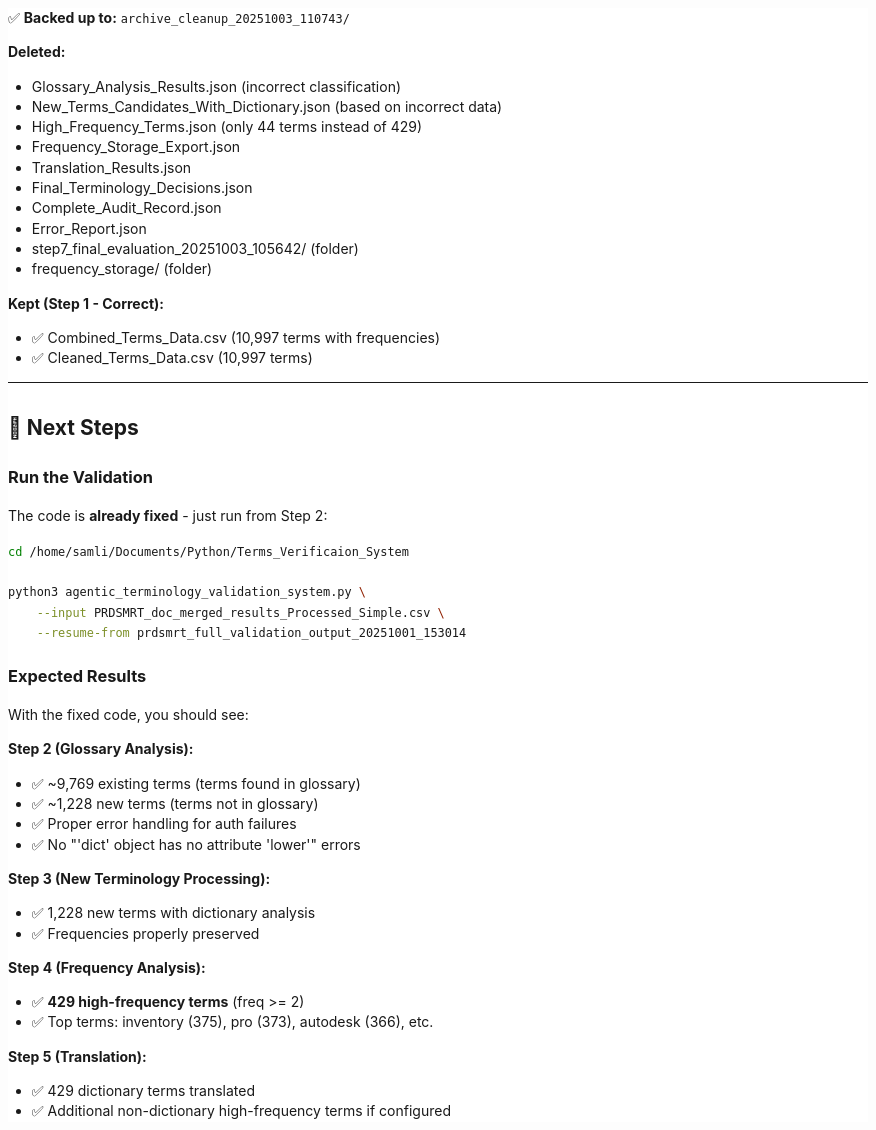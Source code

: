 ✅ **Backed up to:** `archive_cleanup_20251003_110743/`

**Deleted:**
- Glossary_Analysis_Results.json (incorrect classification)
- New_Terms_Candidates_With_Dictionary.json (based on incorrect data)
- High_Frequency_Terms.json (only 44 terms instead of 429)
- Frequency_Storage_Export.json
- Translation_Results.json
- Final_Terminology_Decisions.json
- Complete_Audit_Record.json
- Error_Report.json
- step7_final_evaluation_20251003_105642/ (folder)
- frequency_storage/ (folder)

**Kept (Step 1 - Correct):**
- ✅ Combined_Terms_Data.csv (10,997 terms with frequencies)
- ✅ Cleaned_Terms_Data.csv (10,997 terms)

---

## 🎯 Next Steps

### Run the Validation

The code is **already fixed** - just run from Step 2:

```bash
cd /home/samli/Documents/Python/Terms_Verificaion_System

python3 agentic_terminology_validation_system.py \
    --input PRDSMRT_doc_merged_results_Processed_Simple.csv \
    --resume-from prdsmrt_full_validation_output_20251001_153014
```

### Expected Results

With the fixed code, you should see:

**Step 2 (Glossary Analysis):**
- ✅ ~9,769 existing terms (terms found in glossary)
- ✅ ~1,228 new terms (terms not in glossary)
- ✅ Proper error handling for auth failures
- ✅ No "'dict' object has no attribute 'lower'" errors

**Step 3 (New Terminology Processing):**
- ✅ 1,228 new terms with dictionary analysis
- ✅ Frequencies properly preserved

**Step 4 (Frequency Analysis):**
- ✅ **429 high-frequency terms** (freq >= 2)
- ✅ Top terms: inventory (375), pro (373), autodesk (366), etc.

**Step 5 (Translation):**
- ✅ 429 dictionary terms translated
- ✅ Additional non-dictionary high-frequency terms if configured
